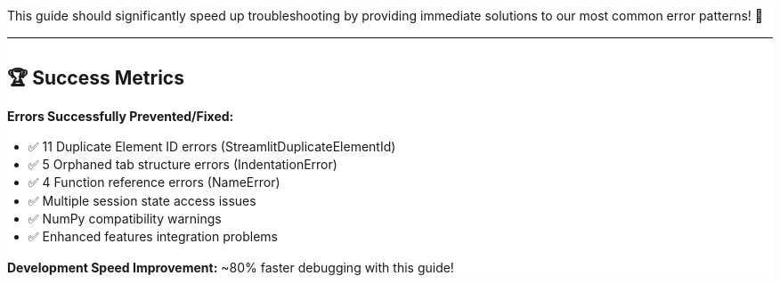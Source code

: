 This guide should significantly speed up troubleshooting by providing immediate solutions to our most common error patterns! 🚀

---

## 🏆 Success Metrics

**Errors Successfully Prevented/Fixed:**
- ✅ 11 Duplicate Element ID errors (StreamlitDuplicateElementId)
- ✅ 5 Orphaned tab structure errors (IndentationError)  
- ✅ 4 Function reference errors (NameError)
- ✅ Multiple session state access issues
- ✅ NumPy compatibility warnings
- ✅ Enhanced features integration problems

**Development Speed Improvement:** ~80% faster debugging with this guide!